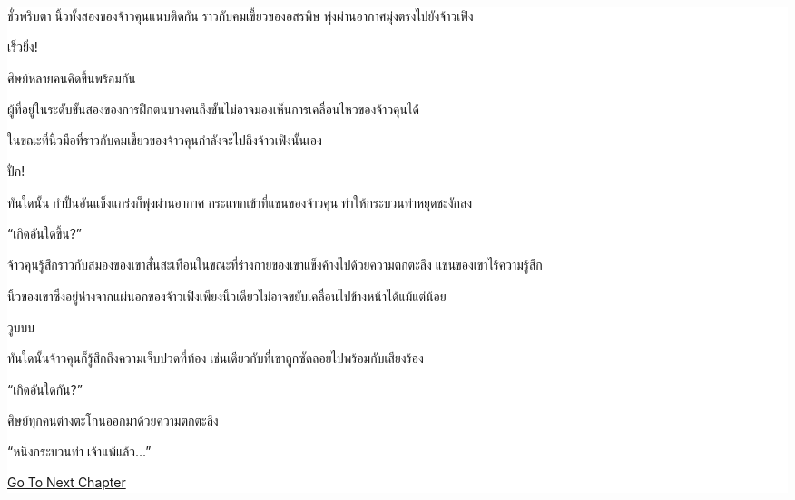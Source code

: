 ชั่วพริบตา นิ้วทั้งสองของจ้าวคุนแนบติดกัน ราวกับคมเขี้ยวของอสรพิษ พุ่งผ่านอากาศมุ่งตรงไปยังจ้าวเฟิง

เร็วยิ่ง!

ศิษย์หลายคนคิดขึ้นพร้อมกัน

ผู้ที่อยู่ในระดับขั้นสองของการฝึกตนบางคนถึงขั้นไม่อาจมองเห็นการเคลื่อนไหวของจ้าวคุนได้

ในขณะที่นิ้วมือที่ราวกับคมเขี้ยวของจ้าวคุนกำลังจะไปถึงจ้าวเฟิงนั้นเอง

ปั่ก!

ทันใดนั้น กำปั้นอันแข็งแกร่งก็พุ่งผ่านอากาศ กระแทกเข้าที่แขนของจ้าวคุน ทำให้กระบวนท่าหยุดชะงักลง

“เกิดอันใดขึ้น?”

จ้าวคุนรู้สึกราวกับสมองของเขาสั่นสะเทือนในขณะที่ร่างกายของเขาแข็งค้างไปด้วยความตกตะลึง แขนของเขาไร้ความรู้สึก

นิ้วของเขาซึ่งอยู่ห่างจากแผ่นอกของจ้าวเฟิงเพียงนิ้วเดียวไม่อาจขยับเคลื่อนไปข้างหน้าได้แม้แต่น้อย

วูบบบ

ทันใดนั้นจ้าวคุนก็รู้สึกถึงความเจ็บปวดที่ท้อง เช่นเดียวกับที่เขาถูกซัดลอยไปพร้อมกับเสียงร้อง

“เกิดอันใดกัน?”

ศิษย์ทุกคนต่างตะโกนออกมาด้วยความตกตะลึง

“หนึ่งกระบวนท่า เจ้าแพ้แล้ว...”


[Go To Next Chapter]( ./3.md)